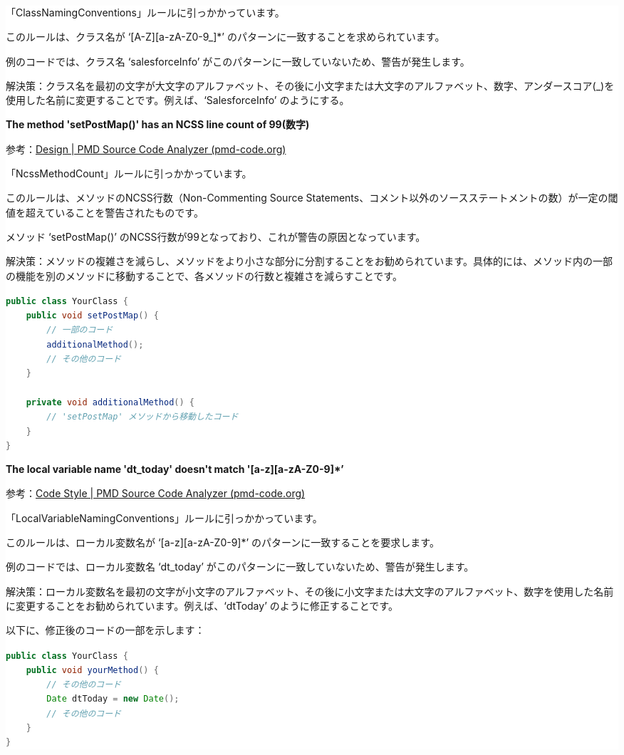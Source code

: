 「ClassNamingConventions」ルールに引っかかっています。

このルールは、クラス名が ‘[A-Z][a-zA-Z0-9_]*’ のパターンに一致することを求められています。

例のコードでは、クラス名 ‘salesforceInfo’ がこのパターンに一致していないため、警告が発生します。

解決策：クラス名を最初の文字が大文字のアルファベット、その後に小文字または大文字のアルファベット、数字、アンダースコア(_)を使用した名前に変更することです。例えば、‘SalesforceInfo’ のようにする。

**The method 'setPostMap()' has an NCSS line count of 99(数字)**

参考：[Design | PMD Source Code Analyzer (pmd-code.org)](https://docs.pmd-code.org/pmd-doc-6.39.0/pmd_rules_apex_design.html#ncssmethodcount)

「NcssMethodCount」ルールに引っかかっています。

このルールは、メソッドのNCSS行数（Non-Commenting Source Statements、コメント以外のソースステートメントの数）が一定の閾値を超えていることを警告されたものです。

メソッド ‘setPostMap()’ のNCSS行数が99となっており、これが警告の原因となっています。

解決策：メソッドの複雑さを減らし、メソッドをより小さな部分に分割することをお勧められています。具体的には、メソッド内の一部の機能を別のメソッドに移動することで、各メソッドの行数と複雑さを減らすことです。

```java
public class YourClass {
    public void setPostMap() {
        // 一部のコード
        additionalMethod();
        // その他のコード
    }

    private void additionalMethod() {
        // 'setPostMap' メソッドから移動したコード
    }
}

```

**The local variable name 'dt_today' doesn't match '[a-z][a-zA-Z0-9]*’**

参考：[Code Style | PMD Source Code Analyzer (pmd-code.org)](https://docs.pmd-code.org/pmd-doc-6.39.0/pmd_rules_apex_codestyle.html#localvariablenamingconventions)

「LocalVariableNamingConventions」ルールに引っかかっています。

このルールは、ローカル変数名が ‘[a-z][a-zA-Z0-9]*’ のパターンに一致することを要求します。

例のコードでは、ローカル変数名 ‘dt_today’ がこのパターンに一致していないため、警告が発生します。

解決策：ローカル変数名を最初の文字が小文字のアルファベット、その後に小文字または大文字のアルファベット、数字を使用した名前に変更することをお勧められています。例えば、‘dtToday’ のように修正することです。

以下に、修正後のコードの一部を示します：

```java
public class YourClass {
    public void yourMethod() {
        // その他のコード
        Date dtToday = new Date();
        // その他のコード
    }
}
```
